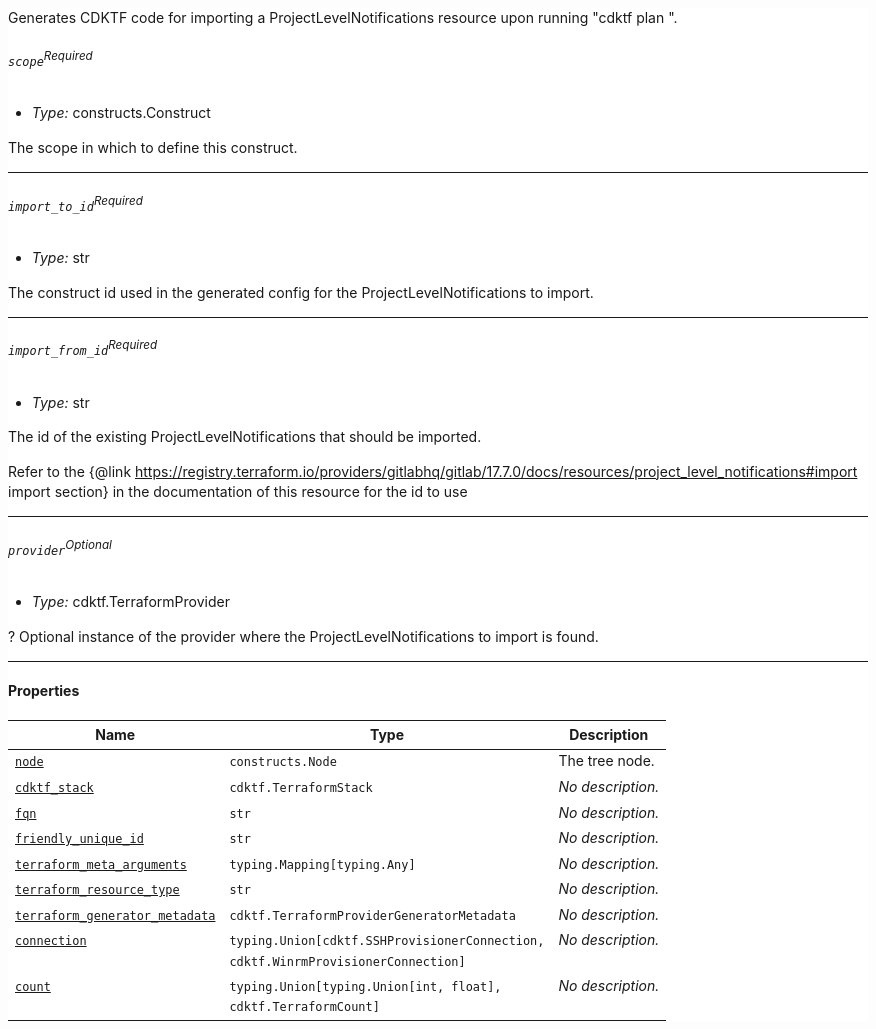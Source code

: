 Generates CDKTF code for importing a ProjectLevelNotifications resource upon running "cdktf plan <stack-name>".

###### `scope`<sup>Required</sup> <a name="scope" id="@cdktf/provider-gitlab.projectLevelNotifications.ProjectLevelNotifications.generateConfigForImport.parameter.scope"></a>

- *Type:* constructs.Construct

The scope in which to define this construct.

---

###### `import_to_id`<sup>Required</sup> <a name="import_to_id" id="@cdktf/provider-gitlab.projectLevelNotifications.ProjectLevelNotifications.generateConfigForImport.parameter.importToId"></a>

- *Type:* str

The construct id used in the generated config for the ProjectLevelNotifications to import.

---

###### `import_from_id`<sup>Required</sup> <a name="import_from_id" id="@cdktf/provider-gitlab.projectLevelNotifications.ProjectLevelNotifications.generateConfigForImport.parameter.importFromId"></a>

- *Type:* str

The id of the existing ProjectLevelNotifications that should be imported.

Refer to the {@link https://registry.terraform.io/providers/gitlabhq/gitlab/17.7.0/docs/resources/project_level_notifications#import import section} in the documentation of this resource for the id to use

---

###### `provider`<sup>Optional</sup> <a name="provider" id="@cdktf/provider-gitlab.projectLevelNotifications.ProjectLevelNotifications.generateConfigForImport.parameter.provider"></a>

- *Type:* cdktf.TerraformProvider

? Optional instance of the provider where the ProjectLevelNotifications to import is found.

---

#### Properties <a name="Properties" id="Properties"></a>

| **Name** | **Type** | **Description** |
| --- | --- | --- |
| <code><a href="#@cdktf/provider-gitlab.projectLevelNotifications.ProjectLevelNotifications.property.node">node</a></code> | <code>constructs.Node</code> | The tree node. |
| <code><a href="#@cdktf/provider-gitlab.projectLevelNotifications.ProjectLevelNotifications.property.cdktfStack">cdktf_stack</a></code> | <code>cdktf.TerraformStack</code> | *No description.* |
| <code><a href="#@cdktf/provider-gitlab.projectLevelNotifications.ProjectLevelNotifications.property.fqn">fqn</a></code> | <code>str</code> | *No description.* |
| <code><a href="#@cdktf/provider-gitlab.projectLevelNotifications.ProjectLevelNotifications.property.friendlyUniqueId">friendly_unique_id</a></code> | <code>str</code> | *No description.* |
| <code><a href="#@cdktf/provider-gitlab.projectLevelNotifications.ProjectLevelNotifications.property.terraformMetaArguments">terraform_meta_arguments</a></code> | <code>typing.Mapping[typing.Any]</code> | *No description.* |
| <code><a href="#@cdktf/provider-gitlab.projectLevelNotifications.ProjectLevelNotifications.property.terraformResourceType">terraform_resource_type</a></code> | <code>str</code> | *No description.* |
| <code><a href="#@cdktf/provider-gitlab.projectLevelNotifications.ProjectLevelNotifications.property.terraformGeneratorMetadata">terraform_generator_metadata</a></code> | <code>cdktf.TerraformProviderGeneratorMetadata</code> | *No description.* |
| <code><a href="#@cdktf/provider-gitlab.projectLevelNotifications.ProjectLevelNotifications.property.connection">connection</a></code> | <code>typing.Union[cdktf.SSHProvisionerConnection, cdktf.WinrmProvisionerConnection]</code> | *No description.* |
| <code><a href="#@cdktf/provider-gitlab.projectLevelNotifications.ProjectLevelNotifications.property.count">count</a></code> | <code>typing.Union[typing.Union[int, float], cdktf.TerraformCount]</code> | *No description.* |